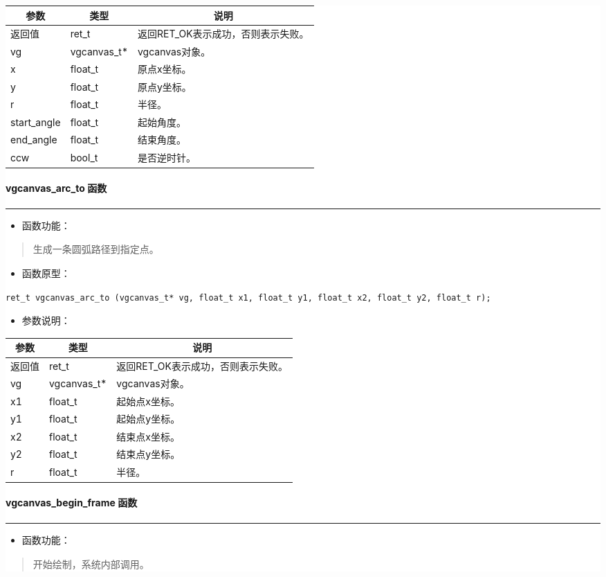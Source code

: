 | 参数 | 类型 | 说明 |
| -------- | ----- | --------- |
| 返回值 | ret\_t | 返回RET\_OK表示成功，否则表示失败。 |
| vg | vgcanvas\_t* | vgcanvas对象。 |
| x | float\_t | 原点x坐标。 |
| y | float\_t | 原点y坐标。 |
| r | float\_t | 半径。 |
| start\_angle | float\_t | 起始角度。 |
| end\_angle | float\_t | 结束角度。 |
| ccw | bool\_t | 是否逆时针。 |
#### vgcanvas\_arc\_to 函数
-----------------------

* 函数功能：

> <p id="vgcanvas_t_vgcanvas_arc_to"> 生成一条圆弧路径到指定点。





* 函数原型：

```
ret_t vgcanvas_arc_to (vgcanvas_t* vg, float_t x1, float_t y1, float_t x2, float_t y2, float_t r);
```

* 参数说明：

| 参数 | 类型 | 说明 |
| -------- | ----- | --------- |
| 返回值 | ret\_t | 返回RET\_OK表示成功，否则表示失败。 |
| vg | vgcanvas\_t* | vgcanvas对象。 |
| x1 | float\_t | 起始点x坐标。 |
| y1 | float\_t | 起始点y坐标。 |
| x2 | float\_t | 结束点x坐标。 |
| y2 | float\_t | 结束点y坐标。 |
| r | float\_t | 半径。 |
#### vgcanvas\_begin\_frame 函数
-----------------------

* 函数功能：

> <p id="vgcanvas_t_vgcanvas_begin_frame"> 开始绘制，系统内部调用。

